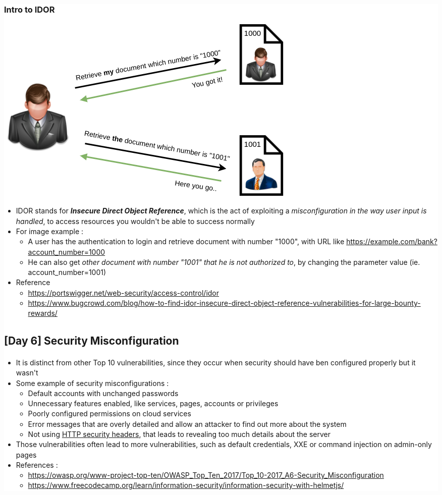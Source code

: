 ### Intro to IDOR

![IDOR Overview](./img/D5_Broken_Access_Control_IDOR.png)

- IDOR stands for **_Insecure Direct Object Reference_**, which is the act of exploiting a _misconfiguration in the way user input is handled_, to access resources you wouldn't be able to success normally
- For image example :
  - A user has the authentication to login and retrieve document with number "1000", with URL like <https://example.com/bank?account_number=1000>
  - He can also get _other document with number "1001" that he is not authorized to_, by changing the parameter value (ie. account_number=1001)
- Reference
  - <https://portswigger.net/web-security/access-control/idor>
  - <https://www.bugcrowd.com/blog/how-to-find-idor-insecure-direct-object-reference-vulnerabilities-for-large-bounty-rewards/>

## [Day 6] Security Misconfiguration

- It is distinct from other Top 10 vulnerabilities, since they occur when security should have ben configured properly but it wasn't
- Some example of security misconfigurations :
  - Default accounts with unchanged passwords
  - Unnecessary features enabled, like services, pages, accounts or privileges
  - Poorly configured permissions on cloud services
  - Error messages that are overly detailed and allow an attacker to find out more about the system
  - Not using [HTTP security headers](https://owasp.org/www-project-secure-headers/), that leads to revealing too much details about the server
- Those vulnerabilities often lead to more vulnerabilities, such as default credentials, XXE or command injection on admin-only pages
- References :
  - <https://owasp.org/www-project-top-ten/OWASP_Top_Ten_2017/Top_10-2017_A6-Security_Misconfiguration>
  - <https://www.freecodecamp.org/learn/information-security/information-security-with-helmetjs/>
